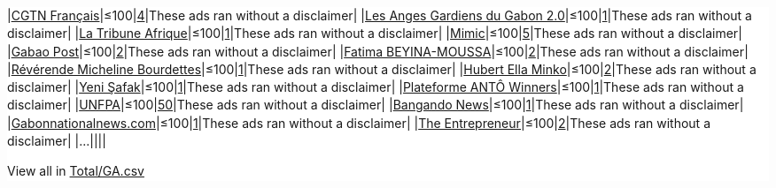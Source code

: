 |[CGTN Français](https://www.facebook.com/169799706487474)|≤100|[4](https://www.facebook.com/ads/library/?active_status=all&ad_type=political_and_issue_ads&country=GA&view_all_page_id=169799706487474&search_type=page&media_type=all)|These ads ran without a disclaimer|
|[Les Anges Gardiens du Gabon 2.0](https://www.facebook.com/108514811934260)|≤100|[1](https://www.facebook.com/ads/library/?active_status=all&ad_type=political_and_issue_ads&country=GA&view_all_page_id=108514811934260&search_type=page&media_type=all)|These ads ran without a disclaimer|
|[La Tribune Afrique](https://www.facebook.com/1129445490476594)|≤100|[1](https://www.facebook.com/ads/library/?active_status=all&ad_type=political_and_issue_ads&country=GA&view_all_page_id=1129445490476594&search_type=page&media_type=all)|These ads ran without a disclaimer|
|[Mimic](https://www.facebook.com/104015742220554)|≤100|[5](https://www.facebook.com/ads/library/?active_status=all&ad_type=political_and_issue_ads&country=GA&view_all_page_id=104015742220554&search_type=page&media_type=all)|These ads ran without a disclaimer|
|[Gabao Post](https://www.facebook.com/104821448059859)|≤100|[2](https://www.facebook.com/ads/library/?active_status=all&ad_type=political_and_issue_ads&country=GA&view_all_page_id=104821448059859&search_type=page&media_type=all)|These ads ran without a disclaimer|
|[Fatima BEYINA-MOUSSA](https://www.facebook.com/105186365579238)|≤100|[2](https://www.facebook.com/ads/library/?active_status=all&ad_type=political_and_issue_ads&country=GA&view_all_page_id=105186365579238&search_type=page&media_type=all)|These ads ran without a disclaimer|
|[Révérende Micheline Bourdettes](https://www.facebook.com/110190213738076)|≤100|[1](https://www.facebook.com/ads/library/?active_status=all&ad_type=political_and_issue_ads&country=GA&view_all_page_id=110190213738076&search_type=page&media_type=all)|These ads ran without a disclaimer|
|[Hubert Ella Minko](https://www.facebook.com/105689492238115)|≤100|[2](https://www.facebook.com/ads/library/?active_status=all&ad_type=political_and_issue_ads&country=GA&view_all_page_id=105689492238115&search_type=page&media_type=all)|These ads ran without a disclaimer|
|[Yeni Şafak](https://www.facebook.com/191453580768)|≤100|[1](https://www.facebook.com/ads/library/?active_status=all&ad_type=political_and_issue_ads&country=GA&view_all_page_id=191453580768&search_type=page&media_type=all)|These ads ran without a disclaimer|
|[Plateforme ANTÔ Winners](https://www.facebook.com/1345308012219358)|≤100|[1](https://www.facebook.com/ads/library/?active_status=all&ad_type=political_and_issue_ads&country=GA&view_all_page_id=1345308012219358&search_type=page&media_type=all)|These ads ran without a disclaimer|
|[UNFPA](https://www.facebook.com/158714780827513)|≤100|[50](https://www.facebook.com/ads/library/?active_status=all&ad_type=political_and_issue_ads&country=GA&view_all_page_id=158714780827513&search_type=page&media_type=all)|These ads ran without a disclaimer|
|[Bangando News](https://www.facebook.com/110268710843372)|≤100|[1](https://www.facebook.com/ads/library/?active_status=all&ad_type=political_and_issue_ads&country=GA&view_all_page_id=110268710843372&search_type=page&media_type=all)|These ads ran without a disclaimer|
|[Gabonnationalnews.com](https://www.facebook.com/100980325318798)|≤100|[1](https://www.facebook.com/ads/library/?active_status=all&ad_type=political_and_issue_ads&country=GA&view_all_page_id=100980325318798&search_type=page&media_type=all)|These ads ran without a disclaimer|
|[The Entrepreneur](https://www.facebook.com/130504057611198)|≤100|[2](https://www.facebook.com/ads/library/?active_status=all&ad_type=political_and_issue_ads&country=GA&view_all_page_id=130504057611198&search_type=page&media_type=all)|These ads ran without a disclaimer|
|...||||

View all in [Total/GA.csv](../../MetaData/Total/GA.csv)
